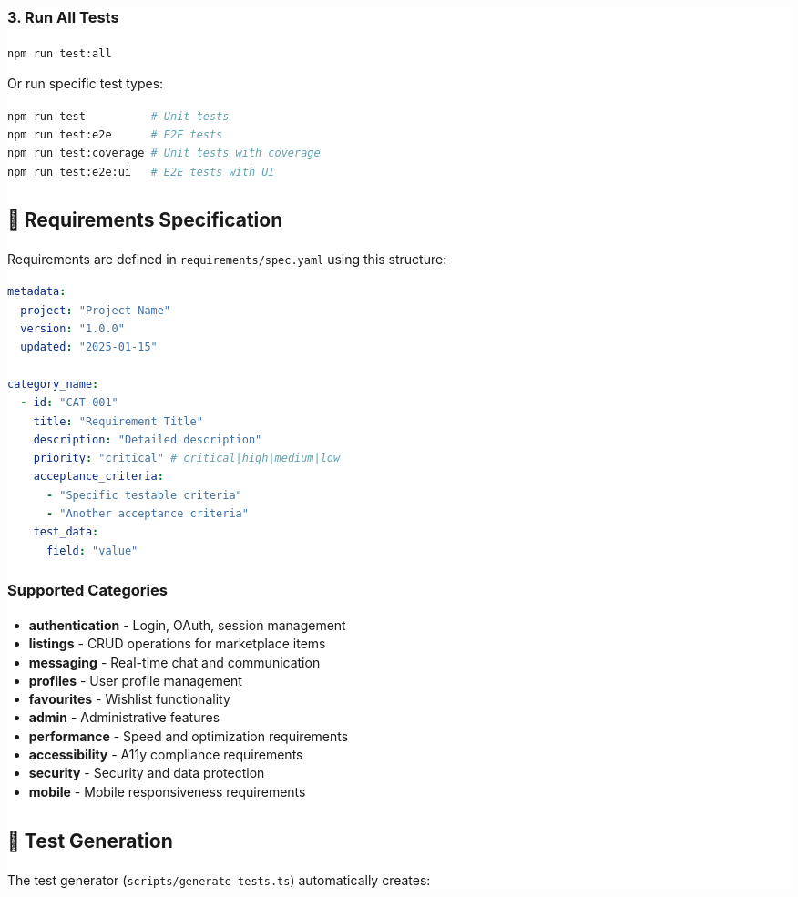 ### 3. Run All Tests

```bash
npm run test:all
```

Or run specific test types:

```bash
npm run test          # Unit tests
npm run test:e2e      # E2E tests  
npm run test:coverage # Unit tests with coverage
npm run test:e2e:ui   # E2E tests with UI
```

## 📝 Requirements Specification

Requirements are defined in `requirements/spec.yaml` using this structure:

```yaml
metadata:
  project: "Project Name"
  version: "1.0.0"
  updated: "2025-01-15"

category_name:
  - id: "CAT-001"
    title: "Requirement Title"
    description: "Detailed description"
    priority: "critical" # critical|high|medium|low
    acceptance_criteria:
      - "Specific testable criteria"
      - "Another acceptance criteria"
    test_data:
      field: "value"
```

### Supported Categories

- **authentication** - Login, OAuth, session management
- **listings** - CRUD operations for marketplace items
- **messaging** - Real-time chat and communication
- **profiles** - User profile management  
- **favourites** - Wishlist functionality
- **admin** - Administrative features
- **performance** - Speed and optimization requirements
- **accessibility** - A11y compliance requirements
- **security** - Security and data protection
- **mobile** - Mobile responsiveness requirements

## 🧪 Test Generation

The test generator (`scripts/generate-tests.ts`) automatically creates:
